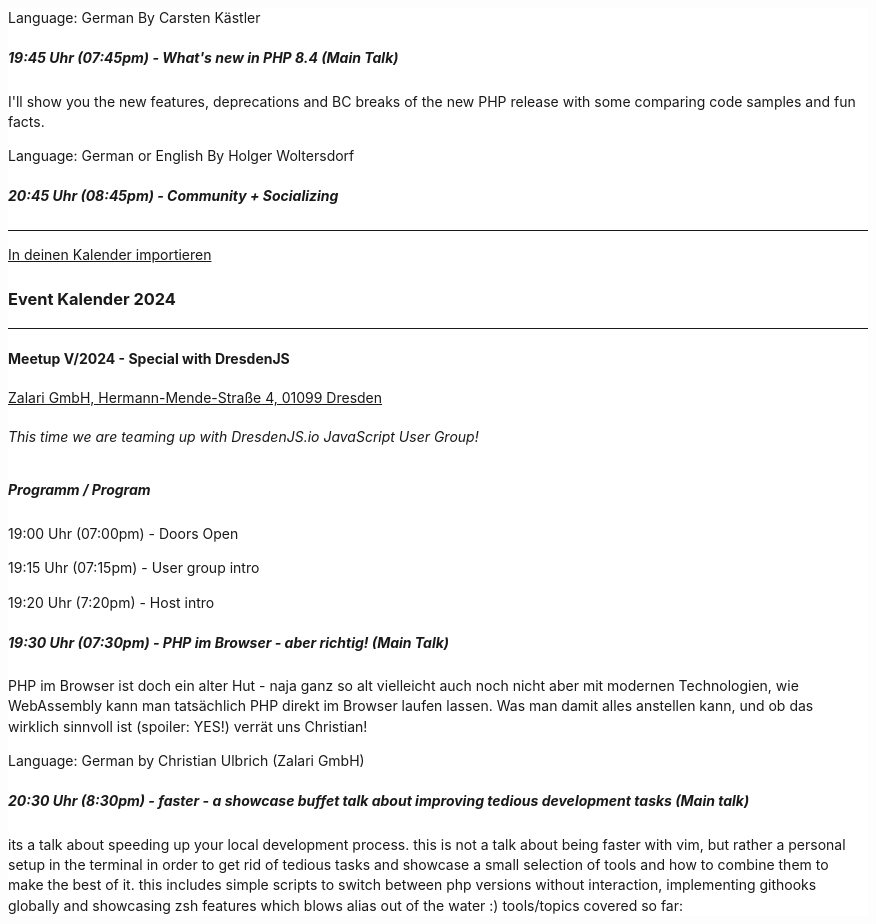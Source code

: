 Language: German 
By Carsten Kästler

##### 19:45 Uhr (07:45pm) - What's new in PHP 8.4 (Main Talk)

I'll show you the new features, deprecations and BC breaks of the new PHP release with some comparing code samples and fun facts.

Language: German or English 
By Holger Woltersdorf

##### 20:45 Uhr (08:45pm) - Community + Socializing

<hr class="blockspace">

<a href="@calendar_url@" target="_blank" title="iCal Export" class="btn btn-success btn-sm pull-right"><i class="fa fa-calendar"></i>
In deinen Kalender importieren</a>

### <a name="event-calendar"></a>Event Kalender 2024

<div id="calendar"></div>

<hr class="blockspace">

#### Meetup V/2024 - Special with DresdenJS

<i class="fa fa-map-marker"></i> [Zalari GmbH, Hermann-Mende-Straße 4, 01099 Dresden](https://maps.app.goo.gl/KM3pER9YexdQWDAy7)

###### This time we are teaming up with DresdenJS.io JavaScript User Group!



##### Programm / Program

19:00 Uhr (07:00pm) - Doors Open

19:15 Uhr (07:15pm) - User group intro

19:20 Uhr (7:20pm) - Host intro

##### 19:30 Uhr (07:30pm) - PHP im Browser - aber richtig! (Main Talk)

PHP im Browser ist doch ein alter Hut - naja ganz so alt vielleicht auch noch nicht aber mit modernen Technologien, wie WebAssembly kann man tatsächlich PHP direkt im Browser laufen lassen. Was man damit alles anstellen kann, und ob das wirklich sinnvoll ist (spoiler: YES!) verrät uns Christian!

Language: German
by Christian Ulbrich (Zalari GmbH)

##### 20:30 Uhr (8:30pm) - faster - a showcase buffet talk about improving tedious development tasks (Main talk)

its a talk about speeding up your local development process. this is not a talk about being faster with vim, but rather a personal setup in the terminal in order to get rid of tedious tasks and showcase a small selection of tools and how to combine them to make the best of it. this includes simple scripts to switch between php versions without interaction, implementing githooks globally and showcasing zsh features which blows alias out of the water :)
tools/topics covered so far:

